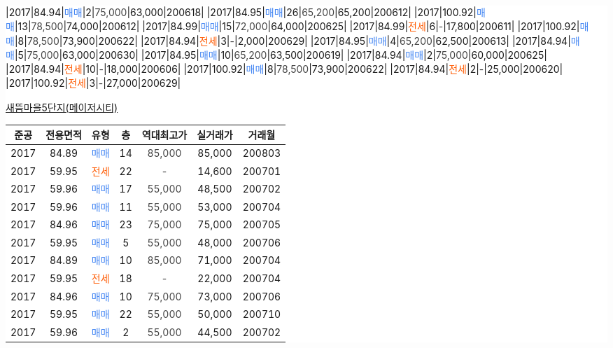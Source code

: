 |2017|84.94|<span style="color:#4285f3">매매</span>|2|<span style="color:#444444">75,000</span>|63,000|200618|
|2017|84.95|<span style="color:#4285f3">매매</span>|26|<span style="color:#444444">65,200</span>|65,200|200612|
|2017|100.92|<span style="color:#4285f3">매매</span>|13|<span style="color:#444444">78,500</span>|74,000|200612|
|2017|84.99|<span style="color:#4285f3">매매</span>|15|<span style="color:#444444">72,000</span>|64,000|200625|
|2017|84.99|<span style="color:#ff5a00">전세</span>|6|<span style="color:#444444">-</span>|17,800|200611|
|2017|100.92|<span style="color:#4285f3">매매</span>|8|<span style="color:#444444">78,500</span>|73,900|200622|
|2017|84.94|<span style="color:#ff5a00">전세</span>|3|<span style="color:#444444">-</span>|2,000|200629|
|2017|84.95|<span style="color:#4285f3">매매</span>|4|<span style="color:#444444">65,200</span>|62,500|200613|
|2017|84.94|<span style="color:#4285f3">매매</span>|5|<span style="color:#444444">75,000</span>|63,000|200630|
|2017|84.95|<span style="color:#4285f3">매매</span>|10|<span style="color:#444444">65,200</span>|63,500|200619|
|2017|84.94|<span style="color:#4285f3">매매</span>|2|<span style="color:#444444">75,000</span>|60,000|200625|
|2017|84.94|<span style="color:#ff5a00">전세</span>|10|<span style="color:#444444">-</span>|18,000|200606|
|2017|100.92|<span style="color:#4285f3">매매</span>|8|<span style="color:#444444">78,500</span>|73,900|200622|
|2017|84.94|<span style="color:#ff5a00">전세</span>|2|<span style="color:#444444">-</span>|25,000|200620|
|2017|100.92|<span style="color:#ff5a00">전세</span>|3|<span style="color:#444444">-</span>|27,000|200629|


<script async src="//pagead2.googlesyndication.com/pagead/js/adsbygoogle.js"></script>

<ins class="adsbygoogle"
     style="display:block"
     data-ad-client="ca-pub-2446590836940007"
     data-ad-slot="1659523306"
     data-ad-format="auto"
     data-full-width-responsive="true"></ins>
<script>
(adsbygoogle = window.adsbygoogle || []).push({});
</script>


[새뜸마을5단지(메이저시티)](https://search.naver.com/search.naver?query=%EC%84%B8%EC%A2%85%ED%8A%B9%EB%B3%84%EC%9E%90%EC%B9%98%EC%8B%9C+%EC%83%88%EB%A1%AC%EB%8F%99+%EC%83%88%EB%9C%B8%EB%A7%88%EC%9D%845%EB%8B%A8%EC%A7%80%28%EB%A9%94%EC%9D%B4%EC%A0%80%EC%8B%9C%ED%8B%B0%29)

|준공|전용면적|유형|층|역대최고가|실거래가|거래월|
|:---:|:---:|:---:|:---:|:---:|:---:|:---:|
|2017|84.89|<span style="color:#4285f3">매매</span>|14|<span style="color:#444444">85,000</span>|85,000|200803|
|2017|59.95|<span style="color:#ff5a00">전세</span>|22|<span style="color:#444444">-</span>|14,600|200701|
|2017|59.96|<span style="color:#4285f3">매매</span>|17|<span style="color:#444444">55,000</span>|48,500|200702|
|2017|59.96|<span style="color:#4285f3">매매</span>|11|<span style="color:#444444">55,000</span>|53,000|200704|
|2017|84.96|<span style="color:#4285f3">매매</span>|23|<span style="color:#444444">75,000</span>|75,000|200705|
|2017|59.95|<span style="color:#4285f3">매매</span>|5|<span style="color:#444444">55,000</span>|48,000|200706|
|2017|84.89|<span style="color:#4285f3">매매</span>|10|<span style="color:#444444">85,000</span>|71,000|200704|
|2017|59.95|<span style="color:#ff5a00">전세</span>|18|<span style="color:#444444">-</span>|22,000|200704|
|2017|84.96|<span style="color:#4285f3">매매</span>|10|<span style="color:#444444">75,000</span>|73,000|200706|
|2017|59.95|<span style="color:#4285f3">매매</span>|22|<span style="color:#444444">55,000</span>|50,000|200710|
|2017|59.96|<span style="color:#4285f3">매매</span>|2|<span style="color:#444444">55,000</span>|44,500|200702|